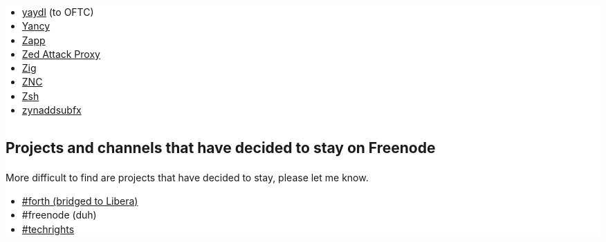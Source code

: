 - [yaydl](https://github.com/dertuxmalwieder/yaydl/commit/25a81643635052d971949cd430542c76c523bf8b) (to OFTC)
- [Yancy](https://github.com/preaction/Yancy/commit/9a70e3e2bedea5d21ea514e243920e0ca9b4017f)
- [Zapp](https://github.com/preaction/Zapp/commit/b4923d4a0596f22ea7ddbfcacf857973e31b9bf7)
- [Zed Attack Proxy](https://twitter.com/zaproxy/status/1397509029996417032)
- [Zig](https://twitter.com/andy_kelley/status/1397388932367601665)
- [ZNC](https://wiki.znc.in/index.php?title=FAQ&curid=116&diff=2806&oldid=2771)
- [Zsh](https://www.zsh.org/mla/users/2021/msg00455.html)
- [zynaddsubfx](https://github.com/zynaddsubfx/zyn-website/commit/e9074ab31e8d0681f017ac860fb80a781a971238)

## Projects and channels that have decided to stay on Freenode

More difficult to find are projects that have decided to stay, please let me know.

- [#forth (bridged to Libera)](https://gist.github.com/siraben/df534c378de7adc8e5dca05956f0ca95#gistcomment-3763303)
- #freenode (duh)
- [#techrights](http://techrights.org/irc-archives/irc-log-social-290521.html)
